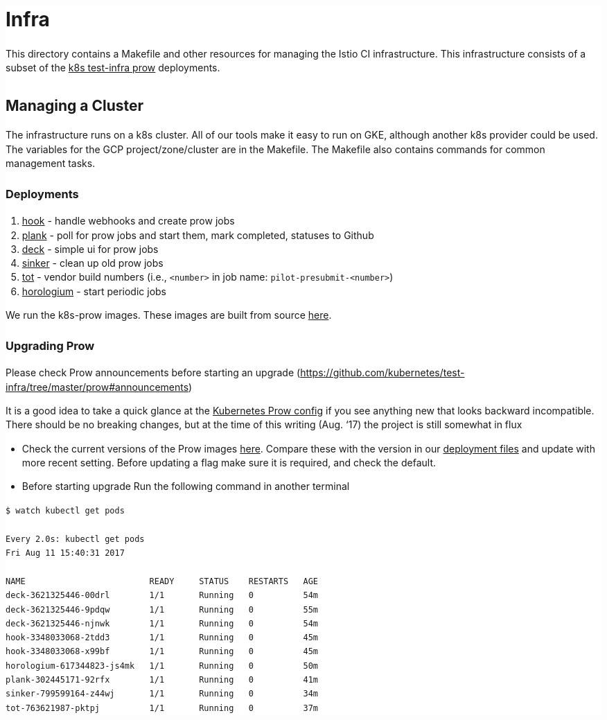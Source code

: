 # Infra

This directory contains a Makefile and other resources for managing the Istio CI infrastructure. This infrastructure consists of a subset of the [k8s test-infra prow](https://github.com/kubernetes/test-infra/tree/master/prow) deployments.

## Managing a Cluster

The infrastructure runs on a k8s cluster. All of our tools make it easy to run on GKE, although another k8s provider could be used. The variables for the GCP project/zone/cluster are in the Makefile. The Makefile also contains commands for common management tasks.

### Deployments

1. [hook](./cluster/hook_deployment.yaml)               - handle webhooks and create prow jobs
2. [plank](./cluster/plank_deployment.yaml)             - poll for prow jobs and start them, mark completed, statuses to Github
3. [deck](./cluster/deck_deployment.yaml)               - simple ui for prow jobs
4. [sinker](./cluster/sinker_deployment.yaml)           - clean up old prow jobs
5. [tot](./cluster/tot_deployment.yaml)                 - vendor build numbers (i.e., `<number>` in job name: `pilot-presubmit-<number>`)
6. [horologium](./cluster/horologium_deployment.yaml)   - start periodic jobs

We run the k8s-prow images. These images are built from source [here](https://github.com/kubernetes/test-infra/tree/master/prow).

### Upgrading Prow

Please check Prow announcements before starting an upgrade (https://github.com/kubernetes/test-infra/tree/master/prow#announcements)

It is a good idea to take a quick glance at the [Kubernetes Prow config](https://github.com/kubernetes/test-infra/blob/master/prow/config.yaml)
if you see anything new that looks backward incompatible.
There should be no breaking changes, but at the time of this writing (Aug. ‘17) the project is still somewhat in flux

* Check the current versions of the Prow images [here](https://github.com/kubernetes/test-infra/tree/master/prow/cluster).
Compare these with the version in our [deployment files](https://github.com/istio/test-infra/tree/master/prow/cluster) and update with more recent setting. Before updating a flag make sure it is required, and check the default.

* Before starting upgrade Run the following command in another terminal

```
$ watch kubectl get pods

Every 2.0s: kubectl get pods                                                                                                         Fri Aug 11 15:40:31 2017

NAME                         READY     STATUS    RESTARTS   AGE
deck-3621325446-00drl        1/1       Running   0          54m
deck-3621325446-9pdqw        1/1       Running   0          55m
deck-3621325446-njnwk        1/1       Running   0          54m
hook-3348033068-2tdd3        1/1       Running   0          45m
hook-3348033068-x99bf        1/1       Running   0          45m
horologium-617344823-js4mk   1/1       Running   0          50m
plank-302445171-92rfx        1/1       Running   0          41m
sinker-799599164-z44wj       1/1       Running   0          34m
tot-763621987-pktpj          1/1       Running   0          37m

```
